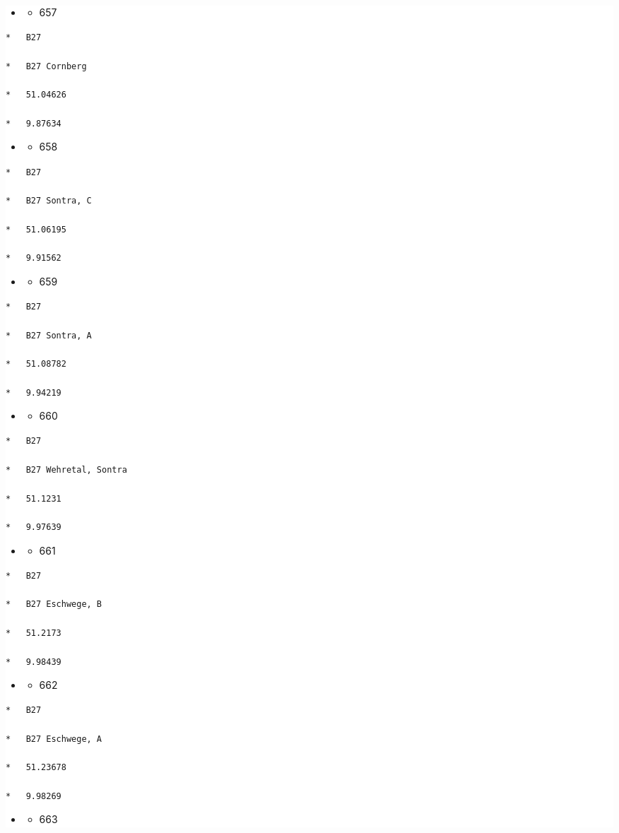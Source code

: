 
*    *   657

    *   B27

    *   B27 Cornberg

    *   51.04626

    *   9.87634


*    *   658

    *   B27

    *   B27 Sontra, C

    *   51.06195

    *   9.91562


*    *   659

    *   B27

    *   B27 Sontra, A

    *   51.08782

    *   9.94219


*    *   660

    *   B27

    *   B27 Wehretal, Sontra

    *   51.1231

    *   9.97639


*    *   661

    *   B27

    *   B27 Eschwege, B

    *   51.2173

    *   9.98439


*    *   662

    *   B27

    *   B27 Eschwege, A

    *   51.23678

    *   9.98269


*    *   663
